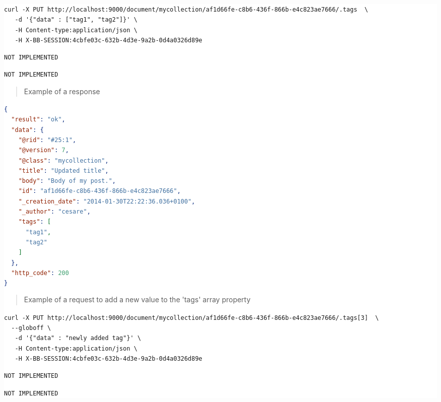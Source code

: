 ```shell
curl -X PUT http://localhost:9000/document/mycollection/af1d66fe-c8b6-436f-866b-e4c823ae7666/.tags  \
   -d '{"data" : ["tag1", "tag2"]}' \
   -H Content-type:application/json \
   -H X-BB-SESSION:4cbfe03c-632b-4d3e-9a2b-0d4a0326d89e
```

```objective_c
NOT IMPLEMENTED
```

```java
NOT IMPLEMENTED
```

> Example of a response

```json
{
  "result": "ok",
  "data": {
    "@rid": "#25:1",
    "@version": 7,
    "@class": "mycollection",
    "title": "Updated title",
    "body": "Body of my post.",
    "id": "af1d66fe-c8b6-436f-866b-e4c823ae7666",
    "_creation_date": "2014-01-30T22:22:36.036+0100",
    "_author": "cesare",
    "tags": [
      "tag1",
      "tag2"
    ]
  },
  "http_code": 200
}
```

> Example of a request to add a new value to the 'tags' array property

```shell
curl -X PUT http://localhost:9000/document/mycollection/af1d66fe-c8b6-436f-866b-e4c823ae7666/.tags[3]  \
  --globoff \
   -d '{"data" : "newly added tag"}' \
   -H Content-type:application/json \
   -H X-BB-SESSION:4cbfe03c-632b-4d3e-9a2b-0d4a0326d89e
```

```objective_c
NOT IMPLEMENTED
```

```java
NOT IMPLEMENTED
```

